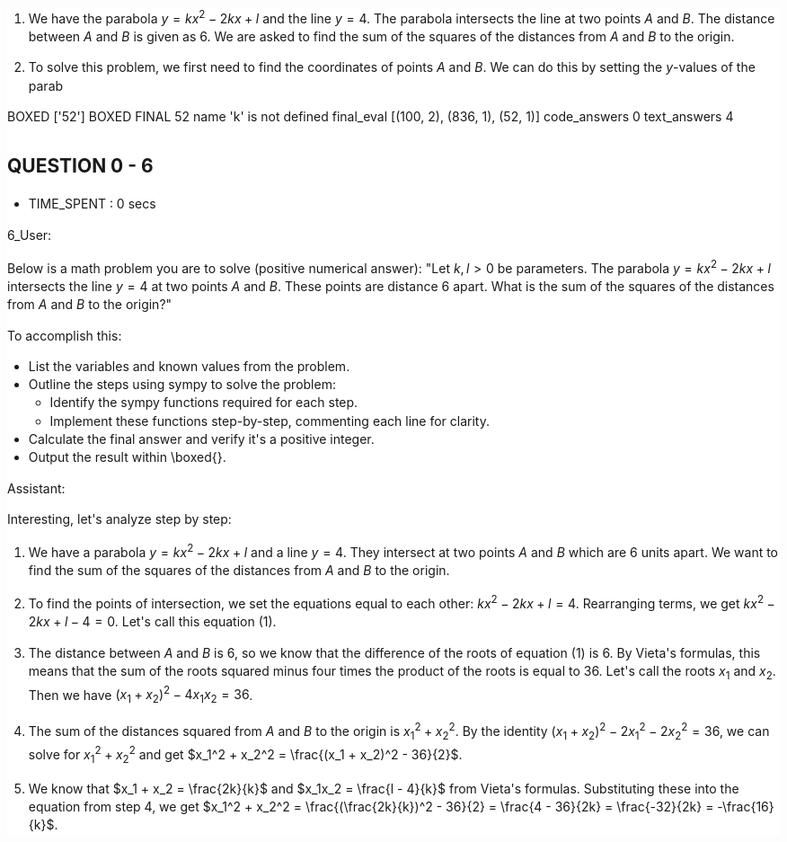 1. We have the parabola $y = kx^2 - 2kx + l$ and the line $y = 4$. The parabola intersects the line at two points $A$ and $B$. The distance between $A$ and $B$ is given as 6. We are asked to find the sum of the squares of the distances from $A$ and $B$ to the origin.

2. To solve this problem, we first need to find the coordinates of points $A$ and $B$. We can do this by setting the $y$-values of the parab

BOXED ['52']
BOXED FINAL 52
name 'k' is not defined final_eval
[(100, 2), (836, 1), (52, 1)]
code_answers 0 text_answers 4



## QUESTION 0 - 6 
- TIME_SPENT : 0 secs

6_User:

Below is a math problem you are to solve (positive numerical answer):
"Let $k, l > 0$ be parameters. The parabola $y = kx^2 - 2kx + l$ intersects the line $y = 4$ at two points $A$ and $B$. These points are distance 6 apart. What is the sum of the squares of the distances from $A$ and $B$ to the origin?"

To accomplish this:
- List the variables and known values from the problem.
- Outline the steps using sympy to solve the problem:
  * Identify the sympy functions required for each step.
  * Implement these functions step-by-step, commenting each line for clarity.
- Calculate the final answer and verify it's a positive integer.
- Output the result within \boxed{}.

Assistant:

Interesting, let's analyze step by step:



1. We have a parabola $y = kx^2 - 2kx + l$ and a line $y = 4$. They intersect at two points $A$ and $B$ which are 6 units apart. We want to find the sum of the squares of the distances from $A$ and $B$ to the origin.

2. To find the points of intersection, we set the equations equal to each other: $kx^2 - 2kx + l = 4$. Rearranging terms, we get $kx^2 - 2kx + l - 4 = 0$. Let's call this equation (1).

3. The distance between $A$ and $B$ is 6, so we know that the difference of the roots of equation (1) is 6. By Vieta's formulas, this means that the sum of the roots squared minus four times the product of the roots is equal to 36. Let's call the roots $x_1$ and $x_2$. Then we have $(x_1 + x_2)^2 - 4x_1x_2 = 36$.

4. The sum of the distances squared from $A$ and $B$ to the origin is $x_1^2 + x_2^2$. By the identity $(x_1 + x_2)^2 - 2x_1^2 - 2x_2^2 = 36$, we can solve for $x_1^2 + x_2^2$ and get $x_1^2 + x_2^2 = \frac{(x_1 + x_2)^2 - 36}{2}$.

5. We know that $x_1 + x_2 = \frac{2k}{k}$ and $x_1x_2 = \frac{l - 4}{k}$ from Vieta's formulas. Substituting these into the equation from step 4, we get $x_1^2 + x_2^2 = \frac{(\frac{2k}{k})^2 - 36}{2} = \frac{4 - 36}{2k} = \frac{-32}{2k} = -\frac{16}{k}$.
